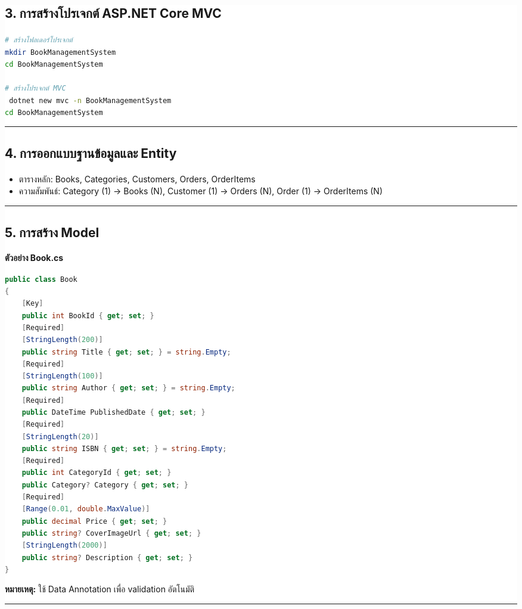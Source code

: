 ## 3. การสร้างโปรเจกต์ ASP.NET Core MVC

```bash
# สร้างโฟลเดอร์โปรเจกต์
mkdir BookManagementSystem
cd BookManagementSystem

# สร้างโปรเจกต์ MVC
 dotnet new mvc -n BookManagementSystem
cd BookManagementSystem
```

---

## 4. การออกแบบฐานข้อมูลและ Entity

- ตารางหลัก: Books, Categories, Customers, Orders, OrderItems
- ความสัมพันธ์: Category (1) → Books (N), Customer (1) → Orders (N), Order (1) → OrderItems (N)

---

## 5. การสร้าง Model

**ตัวอย่าง Book.cs**
```csharp
public class Book
{
    [Key]
    public int BookId { get; set; }
    [Required]
    [StringLength(200)]
    public string Title { get; set; } = string.Empty;
    [Required]
    [StringLength(100)]
    public string Author { get; set; } = string.Empty;
    [Required]
    public DateTime PublishedDate { get; set; }
    [Required]
    [StringLength(20)]
    public string ISBN { get; set; } = string.Empty;
    [Required]
    public int CategoryId { get; set; }
    public Category? Category { get; set; }
    [Required]
    [Range(0.01, double.MaxValue)]
    public decimal Price { get; set; }
    public string? CoverImageUrl { get; set; }
    [StringLength(2000)]
    public string? Description { get; set; }
}
```
**หมายเหตุ:** ใช้ Data Annotation เพื่อ validation อัตโนมัติ

---